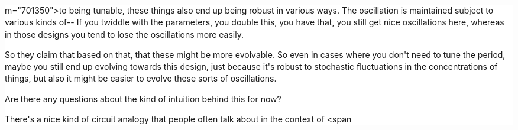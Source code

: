   m="701350">to</span> <span m="701690">being</span> <span
  m="701820">tunable,</span> <span m="702170">these</span> <span
  m="702340">things</span> <span m="702510">also</span> <span
  m="702750">end</span> <span m="702850">up</span> <span m="702960">being</span>
  <span m="703140">robust</span> <span m="703810">in</span> <span
  m="703900">various</span> <span m="704200">ways.</span> <span
  m="705130">The</span> <span m="705250">oscillation</span> <span
  m="706610">is</span> <span m="706800">maintained</span> <span
  m="707980">subject</span> <span m="708430">to</span> <span
  m="708650">various</span> <span m="708970">kinds</span> <span
  m="709300">of--</span> <span m="709650">If</span> <span m="710090">you</span>
  <span m="710250">twiddle</span> <span m="710560">with</span> <span
  m="710690">the</span> <span m="710780">parameters,</span> <span
  m="711270">you</span> <span m="711560">double</span> <span
  m="711800">this,</span> <span m="712090">you</span> <span
  m="712160">have</span> <span m="712370">that,</span> <span
  m="712790">you</span> <span m="712950">still</span> <span
  m="713160">get</span> <span m="713310">nice</span> <span
  m="713540">oscillations</span> <span m="713980">here,</span> <span
  m="714160">whereas</span> <span m="715250">in</span> <span
  m="715640">those</span> <span m="715920">designs</span> <span
  m="716350">you</span> <span m="716470">tend</span> <span m="717300">to</span>
  <span m="717480">lose</span> <span m="717850">the</span> <span
  m="717930">oscillations</span> <span m="718520">more</span> <span
  m="718740">easily.</span></p><p><span m="719610">So</span> <span
  m="719660">they</span> <span m="719810">claim</span> <span
  m="720280">that</span> <span m="720790">based</span> <span m="721020">on
  that,</span> <span m="721080">that</span> <span m="721290">these</span> <span
  m="721500">might</span> <span m="721680">be</span> <span
  m="721780">more</span> <span m="722070">evolvable.</span> <span
  m="723650">So</span> <span m="723770">even</span> <span m="724020">in</span>
  <span m="724080">cases</span> <span m="724410">where</span> <span
  m="724510">you</span> <span m="724630">don't</span> <span
  m="724940">need</span> <span m="725140">to</span> <span m="725230">tune</span>
  <span m="725410">the</span> <span m="725490">period,</span> <span
  m="726180">maybe</span> <span m="726820">you</span> <span
  m="726970">still</span> <span m="727230">end</span> <span m="727350">up</span>
  <span m="728010">evolving</span> <span m="728380">towards</span> <span
  m="728590">this</span> <span m="728700">design,</span> <span
  m="729060">just</span> <span m="729230">because</span> <span
  m="729870">it's</span> <span m="730070">robust</span> <span
  m="730880">to</span> <span m="731230">stochastic</span> <span
  m="731940">fluctuations</span> <span m="732540">in</span> <span
  m="732590">the</span> <span m="732750">concentrations</span> <span
  m="733260">of</span> <span m="733330">things,</span> <span
  m="733580">but</span> <span m="733660">also</span> <span m="734230">it</span>
  <span m="734330">might</span> <span m="734490">be</span> <span
  m="734630">easier</span> <span m="734840">to</span> <span
  m="734930">evolve</span> <span m="735450">these</span> <span
  m="735630">sorts</span> <span m="737360">of</span> <span
  m="737410">oscillations.</span></p><p><span m="740490">Are</span> <span
  m="740570">there</span> <span m="740670">any</span> <span
  m="740760">questions</span> <span m="741160">about</span> <span
  m="742100">the</span> <span m="742480">kind</span> <span m="742630">of</span>
  <span m="742720">intuition</span> <span m="743270">behind</span> <span
  m="743550">this</span> <span m="743830">for</span> <span
  m="743940">now?</span></p><p><span m="746370">There's</span> <span
  m="746990">a</span> <span m="747360">nice</span> <span m="747650">kind</span>
  <span m="747790">of</span> <span m="747860">circuit</span> <span
  m="748250">analogy</span> <span m="748670">that</span> <span
  m="748780">people</span> <span m="749050">often</span> <span
  m="749450">talk</span> <span m="749720">about</span> <span
  m="750440">in</span> <span m="750540">the</span> <span
  m="750620">context</span> <span m="751160">of</span> <span